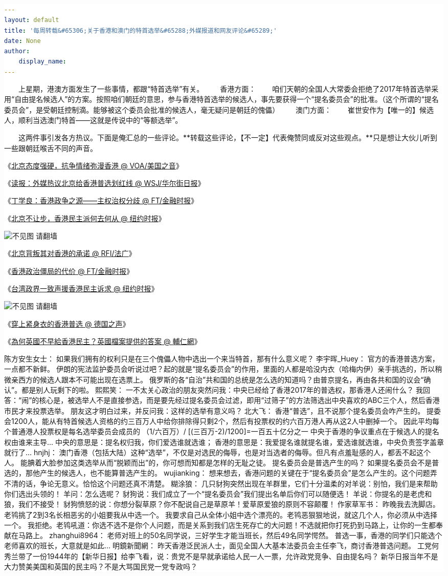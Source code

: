 ```yaml
---
layout: default
title: '每周转载&#65306;关于香港和澳门的特首选举&#65288;外媒报道和网友评论&#65289;'
date: None
author:
    display_name: 
---
```


　　上星期，港澳方面发生了一些事情，都跟“特首选举”有关。 　　香港方面： 　　咱们天朝的全国人大常委会拒绝了2017年特首选举采用“自由提名候选人”的方案。按照咱们朝廷的意思，参与香港特首选举的候选人，事先要获得一个“提名委员会”的批准。（这个所谓的“提名委员会”，是受朝廷控制滴。能够被这个委员会批准的候选人，毫无疑问是朝廷的傀儡） 　　澳门方面： 　　崔世安作为【唯一的】候选人，顺利当选澳门特首——这就是传说中的“等额选举”。

　　这两件事引发各方热议。下面是俺汇总的一些评论。**转载这些评论，【不一定】代表俺赞同或反对这些观点。**只是想让大伙儿听到一些跟朝廷喉舌不同的声音。

  
  
  
《[北京态度强硬，抗争情绪弥漫香港 @ VOA/美国之音](https://www.voachinese.com/content/china-hk-election-react-20140901/2434594.html)》

《[读报：外媒热议北京给香港普选划红线 @ WSJ/华尔街日报](https://cn.wsj.com/gb/20140901/BRF101114.asp)》

《[丁学良：香港政争之源——主权治权分歧 @ FT/金融时报](http://www.ftchinese.com/story/001057955)》

《[北京不让步，香港民主派何去何从 @ 纽约时报](https://cn.nytimes.com/china/20140902/c02hongkong/)》

  

![不见图 请翻墙](https://lh3.googleusercontent.com/n9c86RyXoVa_JJlsO5h4lqKMYW9VemSjuXBXSMbkPkmL37vu9Yt5qliHnNmD8GFlX6oqr3WjiiSnR2O4Od8N42ke0Y_kwC_BDzbXPX_TjH6nJlaaG6ovS1n3dt0GIvzgkf79)

  
《[北京背叛其对香港的承诺 @ RFI/法广](http://www.chinese.rfi.fr/%E4%B8%AD%E5%9B%BD/20140902-%E5%8C%97%E4%BA%AC%E8%83%8C%E5%8F%9B%E5%85%B6%E5%AF%B9%E9%A6%99%E6%B8%AF%E7%9A%84%E6%89%BF%E8%AF%BA)》

《[香港政治僵局的代价 @ FT/金融时报](http://www.ftchinese.com/story/001058009)》

《[台湾政界一致声援香港民主诉求 @ 纽约时报](https://cn.nytimes.com/china/20140904/c04taiwan/)》

  

![不见图 请翻墙](https://lh5.googleusercontent.com/Pj-U_QxQstlOwog4h5K_yXnq79oFnLpqI-HYzRAYxqA0AG7Or8o9tKpHCYGaPYGq9WX1FK3KKqWoh11cCaa9GXNfa1960vUsrvGob3r4ga5JDqlgd2Jy-AIxdSb5_E718UgC)

  
《[穿上紧身衣的香港普选 @ 德国之声](https://www.dw.com/a-17893689)》

《[為何英國不早給香港民主？英國檔案提供的答案 @ 輔仁網](http://www.vjmedia.com.hk/articles/2014/01/11/60039)》

陈方安生女士： 如果我们拥有的权利只是在三个傀儡人物中选出一个来当特首，那有什么意义呢？ 李宇晖\_Huey： 官方的香港普选方案，一点都不新鲜。 伊朗的宪法监护委员会听说过吧？起的就是“提名委员会”的作用，里面的人都是哈没内衣（哈梅内伊）亲手挑选的，所以稍微亲西方的候选人跟本不可能出现在选票上。 俄罗斯的各“自治”共和国的总统是怎么选的知道吗？由普京提名，再由各共和国的议会“确认”。都是别人玩剩下的啦。 熙熙笑： 一不太关心政治的朋友突然问我：中央已经给了香港2017年的普选权，那香港人还闹什么？ 我回答：“闹”的核心是，被选举人不是直接参选，而是要先经过提名委员会过滤，即用“过筛子”的方法筛选出中央喜欢的ABC三个人，然后香港市民才来投票选举。 朋友这才明白过来，并反问我：这样的选举有意义吗？ 北大飞： 香港“普选”，且不说那个提名委员会咋产生的。 提委会1200人，能从有特首候选人资格的约三百万人中给你排除得只剩2个，然后有投票权的约六百万港人再从这2人中删掉一个。 因此平均每个普通港人投票权是每名选举委员会成员的 （1/六百万）/ \[(三百万-2)/1200\]=一百五十亿分之一 中央于香港的争议重点在于候选人的提名权由谁来主导... 中央的意思是：提名权归我，你们爱选谁就选谁； 香港的意思是：我爱提名谁就提名谁，爱选谁就选谁，中央负责签字盖章就行了... hnjhj： 澳门香港（包括大陆）这种“选举”，不仅是对选民的侮辱，也是对当选者的侮辱。但凡有点羞耻感的人，都丢不起这个人。 能腆着大脸参加这类选举从而“脱颖而出”的，你可想而知都是怎样的无耻之徒。 提名委员会是普选产生的吗？ 如果提名委员会不是普选的，那他产生的候选人，也不能算普选产生的。 wujianking： 想来想去，香港问题的关键在于“提名委员会”是怎么产生的。这个问题弄不清的话，争论无意义。恰恰这个问题还真不清楚。 糊涂狼： 几只豺狗突然出现在羊群里，它们十分温柔的对羊说：别怕，我们是来帮助你们选出头领的！ 羊问：怎么选呢？ 豺狗说：我们成立了一个“提名委员会”我们提出名单后你们可以随便选！ 羊说：你提名的是老虎和狼，我们不接受！ 豺狗愤怒的说：你想分裂草原？你不配说自己是草原羊！爱草原爱狼的原则不容颠覆！ 作家草军书： 昨晚我去洗脚店。老鸨挑了2到3名长相恶劣的小姐要我从中选一个。 我要求自己从全体小姐中选个漂亮的。老鸨恶狠狠地说，就这几个人，你必须从中选择一个。 我拒绝。老鸨吼道：你选不选不是你个人问题，而是关系到我们店生死存亡的大问题！不选就把你打死扔到马路上，让你的一生都奉献在马路上。 zhanghui8964： 老师对班上的50名同学说，三好学生才能当班长，然后49名同学愕然。 普选一事，香港的同学们只能选个老师喜欢的班长，大意就是如此... 明鏡新聞網： 昨天香港泛民派人士，面见全国人大基本法委员会主任李飞，商讨香港普选问题。 工党何秀兰带了一份1944年的【新华日报】给李飞看，说：贵党不是早就承诺给人民一人一票，允许政党竞争、自由提名吗？ 新华日报当年不是大力赞美美国和英国的民主吗？不是大骂国民党一党专政吗？

